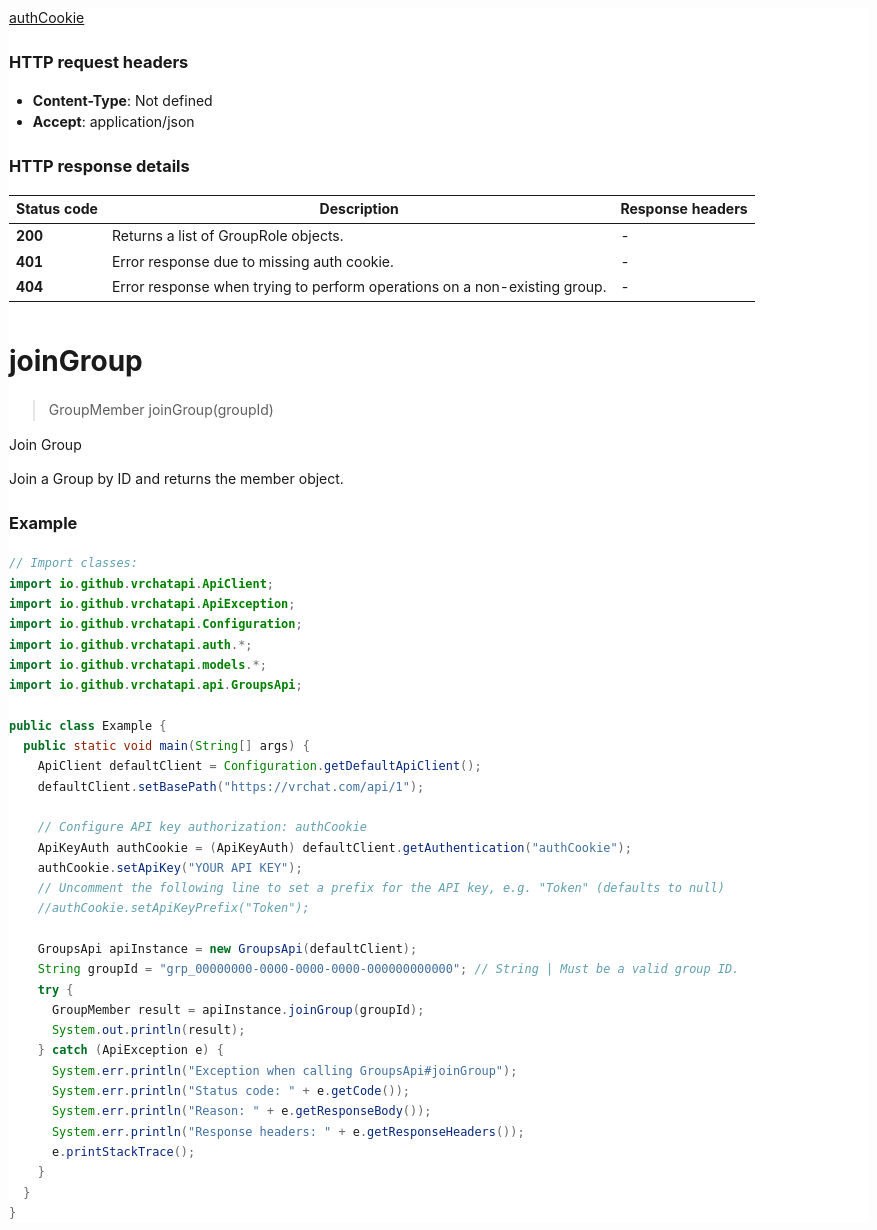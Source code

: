 [authCookie](../README.md#authCookie)

### HTTP request headers

 - **Content-Type**: Not defined
 - **Accept**: application/json

### HTTP response details
| Status code | Description | Response headers |
|-------------|-------------|------------------|
| **200** | Returns a list of GroupRole objects. |  -  |
| **401** | Error response due to missing auth cookie. |  -  |
| **404** | Error response when trying to perform operations on a non-existing group. |  -  |

<a name="joinGroup"></a>
# **joinGroup**
> GroupMember joinGroup(groupId)

Join Group

Join a Group by ID and returns the member object.

### Example
```java
// Import classes:
import io.github.vrchatapi.ApiClient;
import io.github.vrchatapi.ApiException;
import io.github.vrchatapi.Configuration;
import io.github.vrchatapi.auth.*;
import io.github.vrchatapi.models.*;
import io.github.vrchatapi.api.GroupsApi;

public class Example {
  public static void main(String[] args) {
    ApiClient defaultClient = Configuration.getDefaultApiClient();
    defaultClient.setBasePath("https://vrchat.com/api/1");
    
    // Configure API key authorization: authCookie
    ApiKeyAuth authCookie = (ApiKeyAuth) defaultClient.getAuthentication("authCookie");
    authCookie.setApiKey("YOUR API KEY");
    // Uncomment the following line to set a prefix for the API key, e.g. "Token" (defaults to null)
    //authCookie.setApiKeyPrefix("Token");

    GroupsApi apiInstance = new GroupsApi(defaultClient);
    String groupId = "grp_00000000-0000-0000-0000-000000000000"; // String | Must be a valid group ID.
    try {
      GroupMember result = apiInstance.joinGroup(groupId);
      System.out.println(result);
    } catch (ApiException e) {
      System.err.println("Exception when calling GroupsApi#joinGroup");
      System.err.println("Status code: " + e.getCode());
      System.err.println("Reason: " + e.getResponseBody());
      System.err.println("Response headers: " + e.getResponseHeaders());
      e.printStackTrace();
    }
  }
}
```
